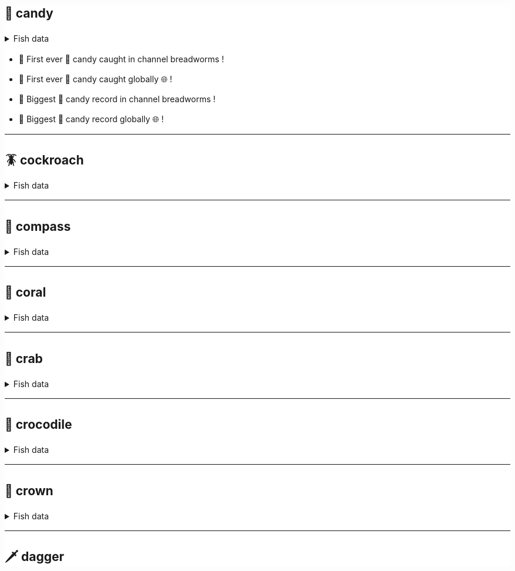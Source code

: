 ## 🍬 candy

<details><summary>Fish data</summary></details>


*  🥇 First ever 🍬 candy caught in channel breadworms !

*  🥇 First ever 🍬 candy caught globally 🌐 !

*  🥇 Biggest 🍬 candy record in channel breadworms !

*  🥇 Biggest 🍬 candy record globally 🌐 !

---------------

## 🪳 cockroach

<details><summary>Fish data</summary></details>

---------------

## 🧭 compass

<details><summary>Fish data</summary></details>

---------------

## 🪸 coral

<details><summary>Fish data</summary></details>

---------------

## 🦀 crab

<details><summary>Fish data</summary></details>

---------------

## 🐊 crocodile

<details><summary>Fish data</summary></details>

---------------

## 👑 crown

<details><summary>Fish data</summary></details>

---------------

## 🗡️ dagger
